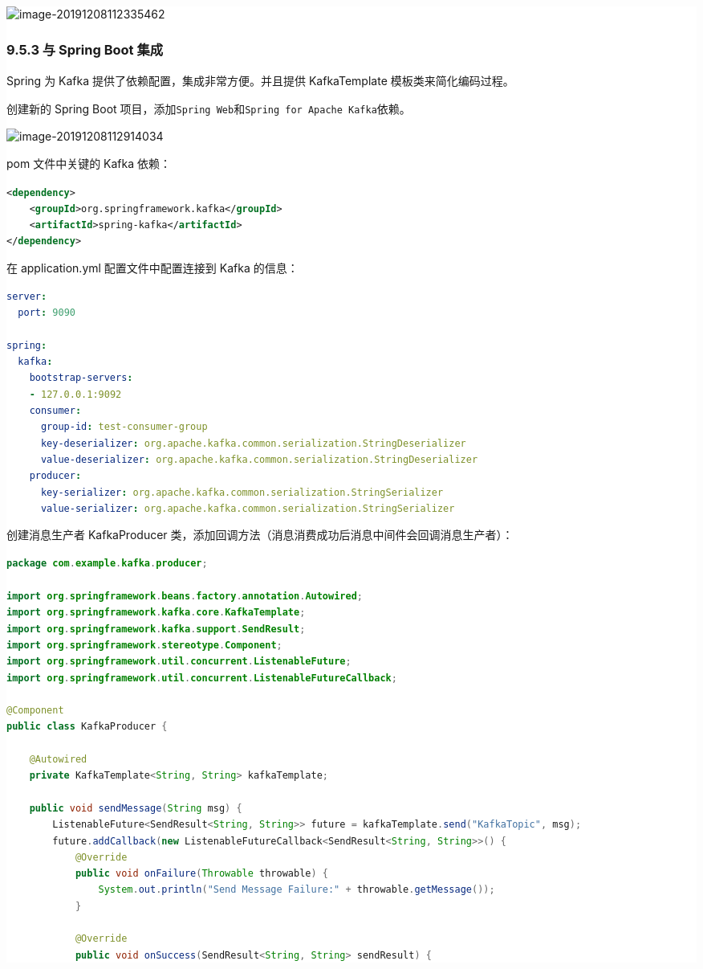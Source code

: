 ![image-20191208112335462](images/image-20191208112335462.png)

### 9.5.3 与 Spring Boot 集成

Spring 为 Kafka 提供了依赖配置，集成非常方便。并且提供 KafkaTemplate 模板类来简化编码过程。

创建新的 Spring  Boot 项目，添加`Spring Web`和`Spring for Apache Kafka`依赖。

![image-20191208112914034](images/image-20191208112914034.png)

pom 文件中关键的 Kafka 依赖：

```xml
<dependency>
    <groupId>org.springframework.kafka</groupId>
    <artifactId>spring-kafka</artifactId>
</dependency>
```

在 application.yml 配置文件中配置连接到 Kafka 的信息：

```yaml
server:
  port: 9090
  
spring:
  kafka:
    bootstrap-servers:
    - 127.0.0.1:9092
    consumer:
      group-id: test-consumer-group
      key-deserializer: org.apache.kafka.common.serialization.StringDeserializer
      value-deserializer: org.apache.kafka.common.serialization.StringDeserializer
    producer:
      key-serializer: org.apache.kafka.common.serialization.StringSerializer
      value-serializer: org.apache.kafka.common.serialization.StringSerializer
```

创建消息生产者 KafkaProducer 类，添加回调方法（消息消费成功后消息中间件会回调消息生产者）：

```java
package com.example.kafka.producer;

import org.springframework.beans.factory.annotation.Autowired;
import org.springframework.kafka.core.KafkaTemplate;
import org.springframework.kafka.support.SendResult;
import org.springframework.stereotype.Component;
import org.springframework.util.concurrent.ListenableFuture;
import org.springframework.util.concurrent.ListenableFutureCallback;

@Component
public class KafkaProducer {

	@Autowired
	private KafkaTemplate<String, String> kafkaTemplate;

	public void sendMessage(String msg) {
		ListenableFuture<SendResult<String, String>> future = kafkaTemplate.send("KafkaTopic", msg);
		future.addCallback(new ListenableFutureCallback<SendResult<String, String>>() {
			@Override
			public void onFailure(Throwable throwable) {
				System.out.println("Send Message Failure:" + throwable.getMessage());
			}

			@Override
			public void onSuccess(SendResult<String, String> sendResult) {
```